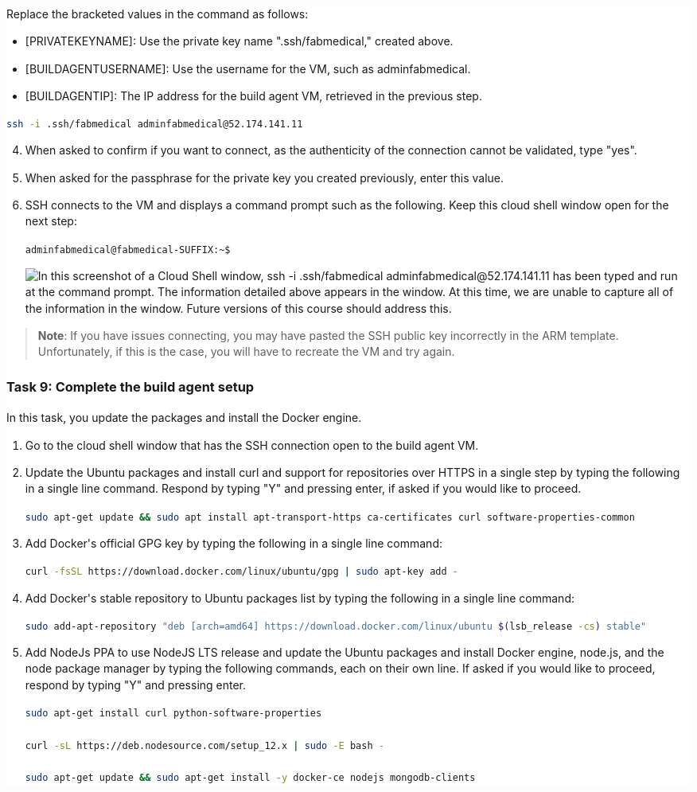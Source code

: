    Replace the bracketed values in the command as follows:

   - [PRIVATEKEYNAME]: Use the private key name ".ssh/fabmedical," created above.

   - [BUILDAGENTUSERNAME]: Use the username for the VM, such as adminfabmedical.

   - [BUILDAGENTIP]: The IP address for the build agent VM, retrieved in the previous step.

   ```bash
   ssh -i .ssh/fabmedical adminfabmedical@52.174.141.11
   ```

4. When asked to confirm if you want to connect, as the authenticity of the connection cannot be validated, type "yes".

5. When asked for the passphrase for the private key you created previously, enter this value.

6. SSH connects to the VM and displays a command prompt such as the following. Keep this cloud shell window open for the next step:

   `adminfabmedical@fabmedical-SUFFIX:~$`

   ![In this screenshot of a Cloud Shell window, ssh -i .ssh/fabmedical adminfabmedical@52.174.141.11 has been typed and run at the command prompt. The information detailed above appears in the window. At this time, we are unable to capture all of the information in the window. Future versions of this course should address this.](media/b4-image27.png)

> **Note**: If you have issues connecting, you may have pasted the SSH public key incorrectly in the ARM template. Unfortunately, if this is the case, you will have to recreate the VM and try again.

### Task 9: Complete the build agent setup

In this task, you update the packages and install the Docker engine.

1. Go to the cloud shell window that has the SSH connection open to the build agent VM.

2. Update the Ubuntu packages and install curl and support for repositories over HTTPS in a single step by typing the following in a single line command. Respond by typing "Y" and pressing enter, if asked if you would like to proceed.

   ```bash
   sudo apt-get update && sudo apt install apt-transport-https ca-certificates curl software-properties-common
   ```

3. Add Docker's official GPG key by typing the following in a single line command:

   ```bash
   curl -fsSL https://download.docker.com/linux/ubuntu/gpg | sudo apt-key add -
   ```

4. Add Docker's stable repository to Ubuntu packages list by typing the following in a single line command:

   ```bash
   sudo add-apt-repository "deb [arch=amd64] https://download.docker.com/linux/ubuntu $(lsb_release -cs) stable"
   ```

5. Add NodeJs PPA to use NodeJS LTS release and update the Ubuntu packages and install Docker engine, node.js, and the node package manager by typing the following commands, each on their own line. If asked if you would like to proceed, respond by typing "Y" and pressing enter.

   ```bash
   sudo apt-get install curl python-software-properties

   curl -sL https://deb.nodesource.com/setup_12.x | sudo -E bash -

   sudo apt-get update && sudo apt-get install -y docker-ce nodejs mongodb-clients
   ```


[logo]: https://github.com/Microsoft/MCW-Template-Cloud-Workshop/raw/master/Media/ms-cloud-workshop.png
[devops]: https://dev.azure.com